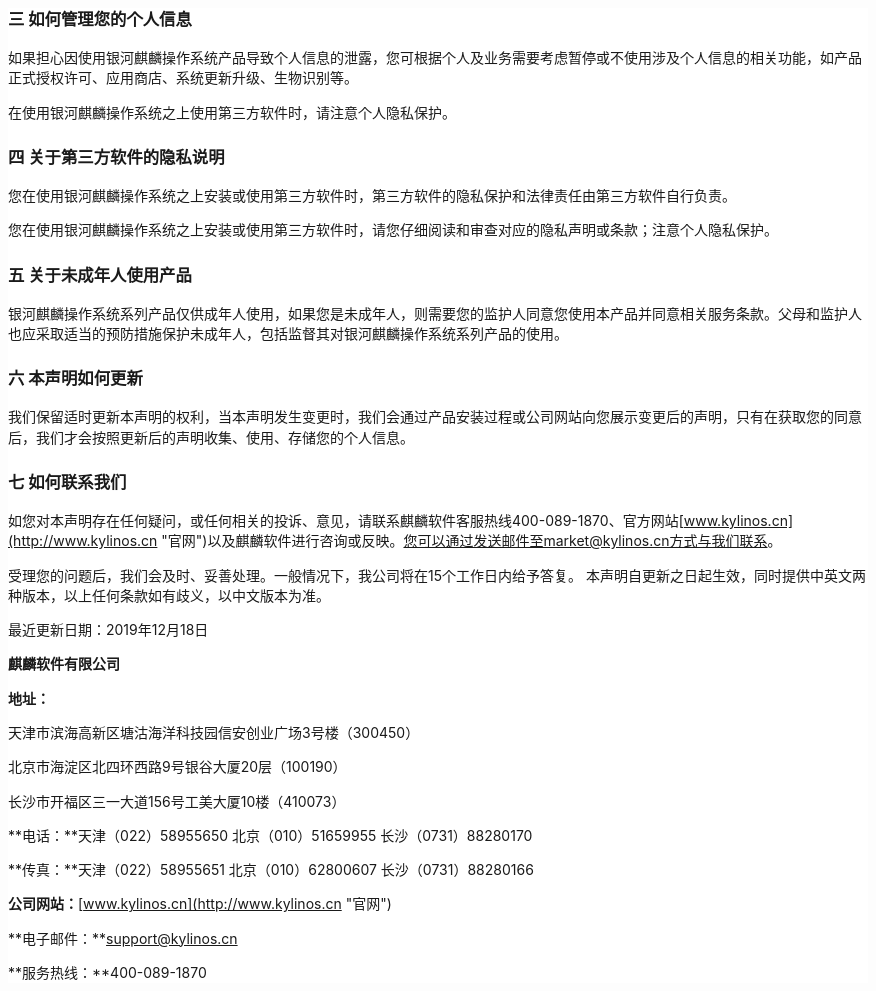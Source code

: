 ### 三 如何管理您的个人信息
如果担心因使用银河麒麟操作系统产品导致个人信息的泄露，您可根据个人及业务需要考虑暂停或不使用涉及个人信息的相关功能，如产品正式授权许可、应用商店、系统更新升级、生物识别等。

在使用银河麒麟操作系统之上使用第三方软件时，请注意个人隐私保护。

### 四 关于第三方软件的隐私说明
您在使用银河麒麟操作系统之上安装或使用第三方软件时，第三方软件的隐私保护和法律责任由第三方软件自行负责。

您在使用银河麒麟操作系统之上安装或使用第三方软件时，请您仔细阅读和审查对应的隐私声明或条款；注意个人隐私保护。

### 五 关于未成年人使用产品
银河麒麟操作系统系列产品仅供成年人使用，如果您是未成年人，则需要您的监护人同意您使用本产品并同意相关服务条款。父母和监护人也应采取适当的预防措施保护未成年人，包括监督其对银河麒麟操作系统系列产品的使用。

### 六 本声明如何更新
我们保留适时更新本声明的权利，当本声明发生变更时，我们会通过产品安装过程或公司网站向您展示变更后的声明，只有在获取您的同意后，我们才会按照更新后的声明收集、使用、存储您的个人信息。

### 七 如何联系我们
如您对本声明存在任何疑问，或任何相关的投诉、意见，请联系麒麟软件客服热线400-089-1870、官方网站[www.kylinos.cn](http://www.kylinos.cn "官网")以及麒麟软件进行咨询或反映。您可以通过发送邮件至market@kylinos.cn方式与我们联系。

受理您的问题后，我们会及时、妥善处理。一般情况下，我公司将在15个工作日内给予答复。
本声明自更新之日起生效，同时提供中英文两种版本，以上任何条款如有歧义，以中文版本为准。

最近更新日期：2019年12月18日

**麒麟软件有限公司**

**地址：**

天津市滨海高新区塘沽海洋科技园信安创业广场3号楼（300450）

北京市海淀区北四环西路9号银谷大厦20层（100190）

长沙市开福区三一大道156号工美大厦10楼（410073）

**电话：**天津（022）58955650  北京（010）51659955  长沙（0731）88280170

**传真：**天津（022）58955651  北京（010）62800607 长沙（0731）88280166

**公司网站：**[www.kylinos.cn](http://www.kylinos.cn "官网")

**电子邮件：**support@kylinos.cn

**服务热线：**400-089-1870
